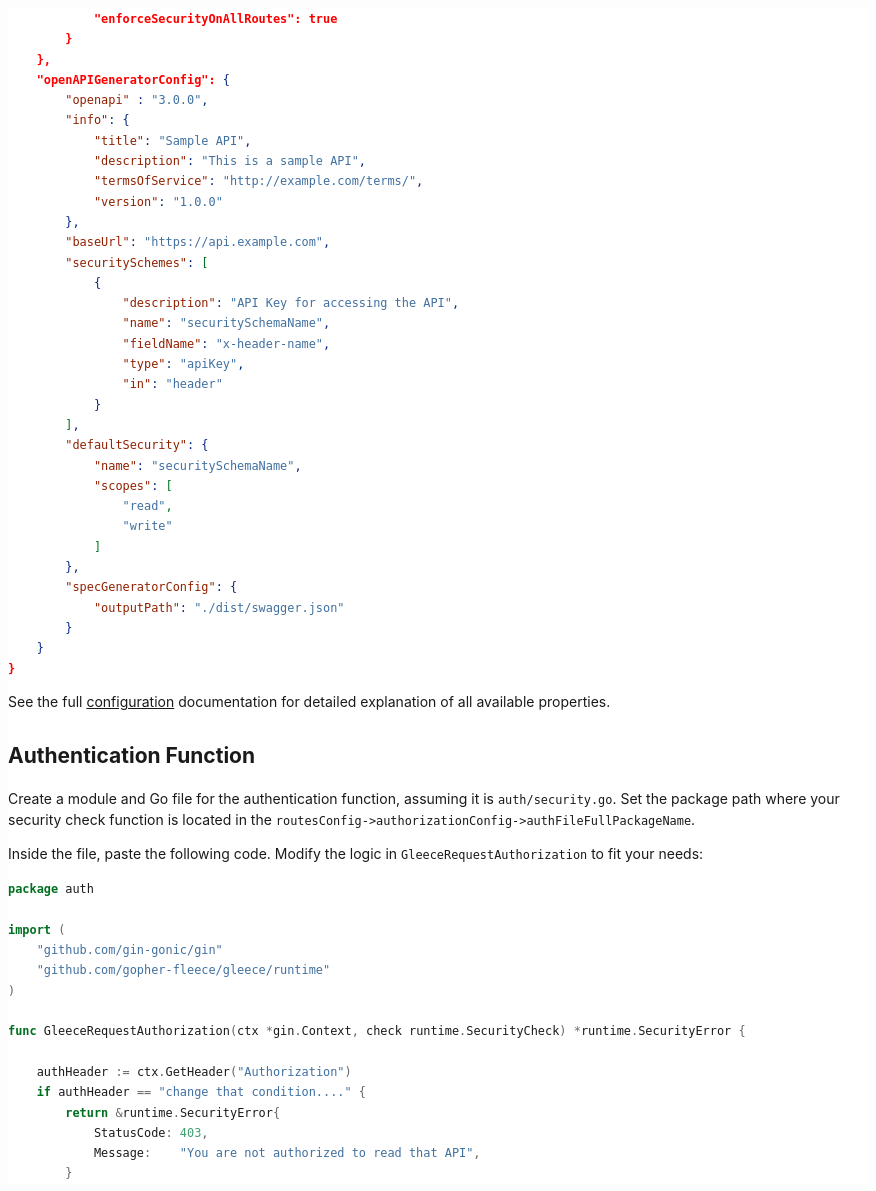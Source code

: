 ```json
			"enforceSecurityOnAllRoutes": true
		}
	},
	"openAPIGeneratorConfig": {
		"openapi" : "3.0.0",
		"info": {
			"title": "Sample API",
			"description": "This is a sample API",
			"termsOfService": "http://example.com/terms/",
			"version": "1.0.0"
		},
		"baseUrl": "https://api.example.com",
		"securitySchemes": [
			{
				"description": "API Key for accessing the API",
				"name": "securitySchemaName",
				"fieldName": "x-header-name",
				"type": "apiKey",
				"in": "header"
			}
		],
		"defaultSecurity": {
			"name": "securitySchemaName",
			"scopes": [
				"read",
				"write"
			]
		},
		"specGeneratorConfig": {
			"outputPath": "./dist/swagger.json"
		}
	}
}
```

See the full [configuration](./CONFIG.md) documentation for detailed explanation of all available properties.

## Authentication Function

Create a module and Go file for the authentication function, assuming it is `auth/security.go`. Set the package path where your security check function is located in the `routesConfig->authorizationConfig->authFileFullPackageName`.

Inside the file, paste the following code. Modify the logic in `GleeceRequestAuthorization` to fit your needs:

```go
package auth

import (
	"github.com/gin-gonic/gin"
	"github.com/gopher-fleece/gleece/runtime"
)

func GleeceRequestAuthorization(ctx *gin.Context, check runtime.SecurityCheck) *runtime.SecurityError {

	authHeader := ctx.GetHeader("Authorization")
	if authHeader == "change that condition...." {
		return &runtime.SecurityError{
			StatusCode: 403,
			Message:    "You are not authorized to read that API",
		}
```